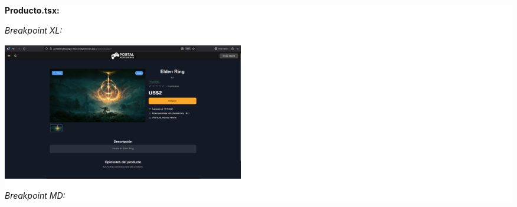 
**Producto.tsx:**

_Breakpoint XL:_

<img src="./my-app/src/assets/snapshots/producto-full.png" alt="Foto breakpoint" width="400" />


_Breakpoint MD:_
